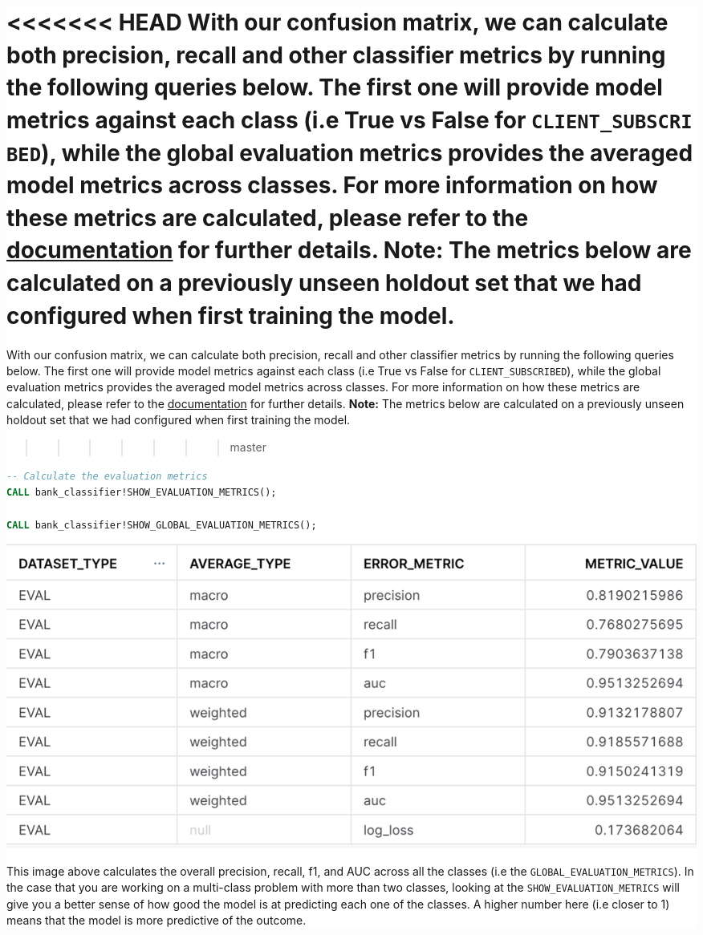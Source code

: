 <<<<<<< HEAD
With our confusion matrix, we can calculate both precision, recall and other classifier metrics by running the following queries below. The first one will provide model metrics against each class (i.e True vs False for `CLIENT_SUBSCRIBED`), while the global evaluation metrics provides the averaged model metrics across classes. For more information on how these metrics are calculated, please refer to the [documentation](https://docs.snowflake.com/user-guide/ml-functions/classification#metrics-in-show-evaluation-metrics) for further details. **Note:** The metrics below are calculated on a previously unseen holdout set that we had configured when first training the model. 
=======
With our confusion matrix, we can calculate both precision, recall and other classifier metrics by running the following queries below. The first one will provide model metrics against each class (i.e True vs False for `CLIENT_SUBSCRIBED`), while the global evaluation metrics provides the averaged model metrics across classes. For more information on how these metrics are calculated, please refer to the [documentation](https://docs.snowflake.com/en/user-guide/snowflake-cortex/ml-powered/classification#metrics-in-show-evaluation-metrics) for further details. **Note:** The metrics below are calculated on a previously unseen holdout set that we had configured when first training the model. 
>>>>>>> master


```sql
-- Calculate the evaluation metrics
CALL bank_classifier!SHOW_EVALUATION_METRICS();

CALL bank_classifier!SHOW_GLOBAL_EVALUATION_METRICS();
```

<img src = "assets/global_metrics.png">

This image above calculates the overall precision, recall, f1, and AUC across all the classes (i.e the `GLOBAL_EVALUATION_METRICS`). In the case that you are working on a multi-class problem with more than two classes, looking at the `SHOW_EVALUATION_METRICS` will give you a better sense of how good the model is at predicting each one of the classes. A higher number here (i.e closer to 1) means that the model is more predictive of the outcome. 
